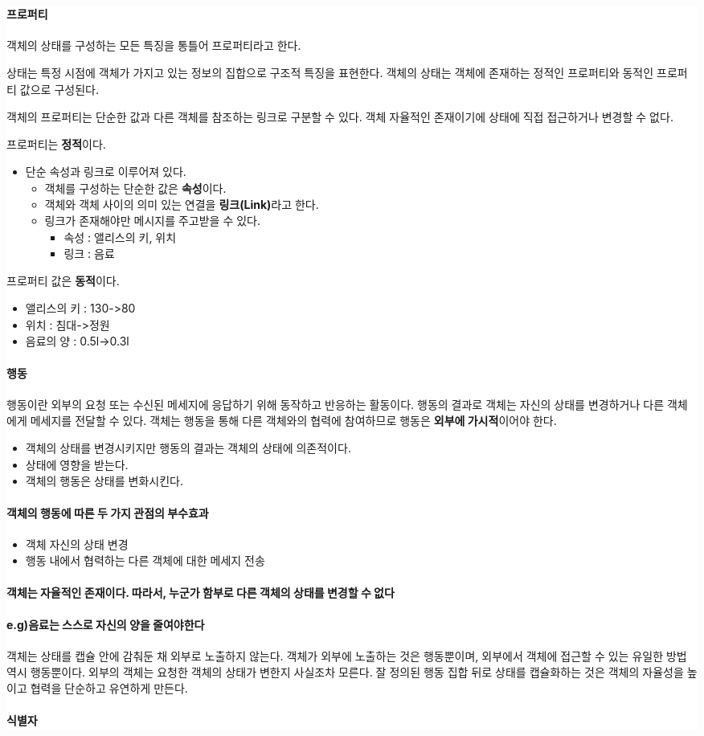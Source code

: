 

#### 프로퍼티

객체의 상태를 구성하는 모든 특징을 통틀어 프로퍼티라고 한다.

상태는 특정 시점에 객체가 가지고 있는 정보의 집합으로 구조적 특징을 표현한다.
객체의 상태는 객체에 존재하는 정적인 프로퍼티와 동적인 프로퍼티 값으로 구성된다.

객체의 프로퍼티는 단순한 값과 다른 객체를 참조하는 링크로 구분할 수 있다.
객체 자율적인 존재이기에 상태에 직접 접근하거나 변경할 수 없다.

프로퍼티는 <b>정적</b>이다. 

- 단순 속성과 링크로 이루어져 있다.
  - 객체를 구성하는 단순한 값은 <b>속성</b>이다.
  - 객체와 객체 사이의 의미 있는 연결을 <b>링크(Link)</b>라고 한다.
  - 링크가 존재해야만 메시지를 주고받을 수 있다.
    - 속성 : 앨리스의 키, 위치
    - 링크 : 음료

프로퍼티 값은 <b>동적</b>이다.

- 앨리스의 키 : 130->80
- 위치 : 침대->정원
- 음료의 양 : 0.5l->0.3l




#### 행동

행동이란 외부의 요청 또는 수신된 메세지에 응답하기 위해 동작하고 반응하는 활동이다.
행동의 결과로 객체는 자신의 상태를 변경하거나 다른 객체에게 메세지를 전달할 수 있다.
객체는 행동을 통해 다른 객체와의 협력에 참여하므로 행동은 <b>외부에 가시적</b>이어야 한다.

- 객체의 상태를 변경시키지만 행동의 결과는 객체의 상태에 의존적이다.
- 상태에 영향을 받는다.
- 객체의 행동은 상태를 변화시킨다.



#### 객체의 행동에 따른 두 가지 관점의 부수효과

- 객체 자신의 상태 변경
- 행동 내에서 협력하는 다른 객체에 대한 메세지 전송



#### 객체는 자율적인 존재이다. 따라서, 누군가 함부로 다른 객체의 상태를 변경할 수 없다

#### e.g)음료는 스스로 자신의 양을 줄여야한다

객체는 상태를 캡슐 안에 감춰둔 채 외부로 노출하지 않는다.
객체가 외부에 노출하는 것은 행동뿐이며, 외부에서 객체에 접근할 수 있는 유일한 방법 역시 행동뿐이다.
외부의 객체는 요청한 객체의 상태가 변한지 사실조차 모른다.
잘 정의된 행동 집합 뒤로 상태를 캡슐화하는 것은 객체의 자율성을 높이고 협력을 단순하고 유연하게 만든다.



#### 식별자
